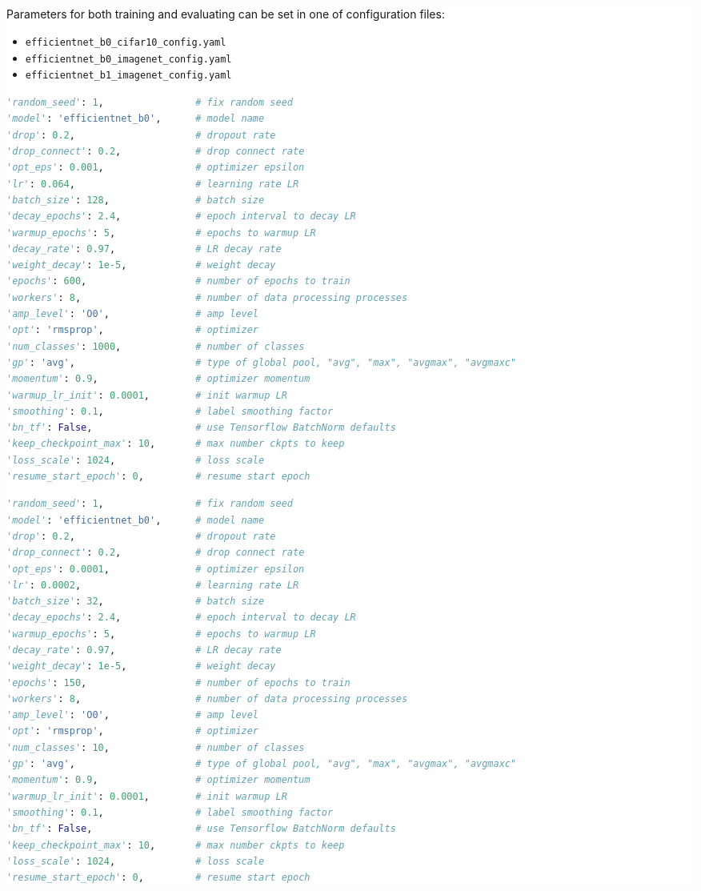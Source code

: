 Parameters for both training and evaluating can be set in one of configuration files:

- ```efficientnet_b0_cifar10_config.yaml```
- ```efficientnet_b0_imagenet_config.yaml```
- ```efficientnet_b1_imagenet_config.yaml```


```python
'random_seed': 1,                # fix random seed
'model': 'efficientnet_b0',      # model name
'drop': 0.2,                     # dropout rate
'drop_connect': 0.2,             # drop connect rate
'opt_eps': 0.001,                # optimizer epsilon
'lr': 0.064,                     # learning rate LR
'batch_size': 128,               # batch size
'decay_epochs': 2.4,             # epoch interval to decay LR
'warmup_epochs': 5,              # epochs to warmup LR
'decay_rate': 0.97,              # LR decay rate
'weight_decay': 1e-5,            # weight decay
'epochs': 600,                   # number of epochs to train
'workers': 8,                    # number of data processing processes
'amp_level': 'O0',               # amp level
'opt': 'rmsprop',                # optimizer
'num_classes': 1000,             # number of classes
'gp': 'avg',                     # type of global pool, "avg", "max", "avgmax", "avgmaxc"
'momentum': 0.9,                 # optimizer momentum
'warmup_lr_init': 0.0001,        # init warmup LR
'smoothing': 0.1,                # label smoothing factor
'bn_tf': False,                  # use Tensorflow BatchNorm defaults
'keep_checkpoint_max': 10,       # max number ckpts to keep
'loss_scale': 1024,              # loss scale
'resume_start_epoch': 0,         # resume start epoch
```


```python
'random_seed': 1,                # fix random seed
'model': 'efficientnet_b0',      # model name
'drop': 0.2,                     # dropout rate
'drop_connect': 0.2,             # drop connect rate
'opt_eps': 0.0001,               # optimizer epsilon
'lr': 0.0002,                    # learning rate LR
'batch_size': 32,                # batch size
'decay_epochs': 2.4,             # epoch interval to decay LR
'warmup_epochs': 5,              # epochs to warmup LR
'decay_rate': 0.97,              # LR decay rate
'weight_decay': 1e-5,            # weight decay
'epochs': 150,                   # number of epochs to train
'workers': 8,                    # number of data processing processes
'amp_level': 'O0',               # amp level
'opt': 'rmsprop',                # optimizer
'num_classes': 10,               # number of classes
'gp': 'avg',                     # type of global pool, "avg", "max", "avgmax", "avgmaxc"
'momentum': 0.9,                 # optimizer momentum
'warmup_lr_init': 0.0001,        # init warmup LR
'smoothing': 0.1,                # label smoothing factor
'bn_tf': False,                  # use Tensorflow BatchNorm defaults
'keep_checkpoint_max': 10,       # max number ckpts to keep
'loss_scale': 1024,              # loss scale
'resume_start_epoch': 0,         # resume start epoch
```
